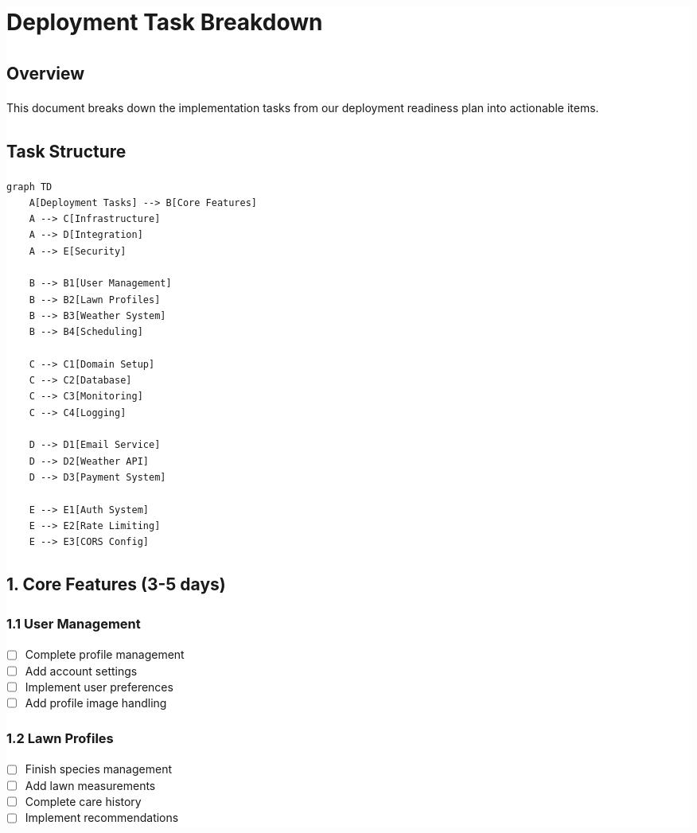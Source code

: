 # Deployment Task Breakdown

## Overview

This document breaks down the implementation tasks from our deployment readiness plan into actionable items.

## Task Structure

```mermaid
graph TD
    A[Deployment Tasks] --> B[Core Features]
    A --> C[Infrastructure]
    A --> D[Integration]
    A --> E[Security]

    B --> B1[User Management]
    B --> B2[Lawn Profiles]
    B --> B3[Weather System]
    B --> B4[Scheduling]

    C --> C1[Domain Setup]
    C --> C2[Database]
    C --> C3[Monitoring]
    C --> C4[Logging]

    D --> D1[Email Service]
    D --> D2[Weather API]
    D --> D3[Payment System]

    E --> E1[Auth System]
    E --> E2[Rate Limiting]
    E --> E3[CORS Config]
```

## 1. Core Features (3-5 days)

### 1.1 User Management
- [ ] Complete profile management
- [ ] Add account settings
- [ ] Implement user preferences
- [ ] Add profile image handling

### 1.2 Lawn Profiles
- [ ] Finish species management
- [ ] Add lawn measurements
- [ ] Complete care history
- [ ] Implement recommendations
